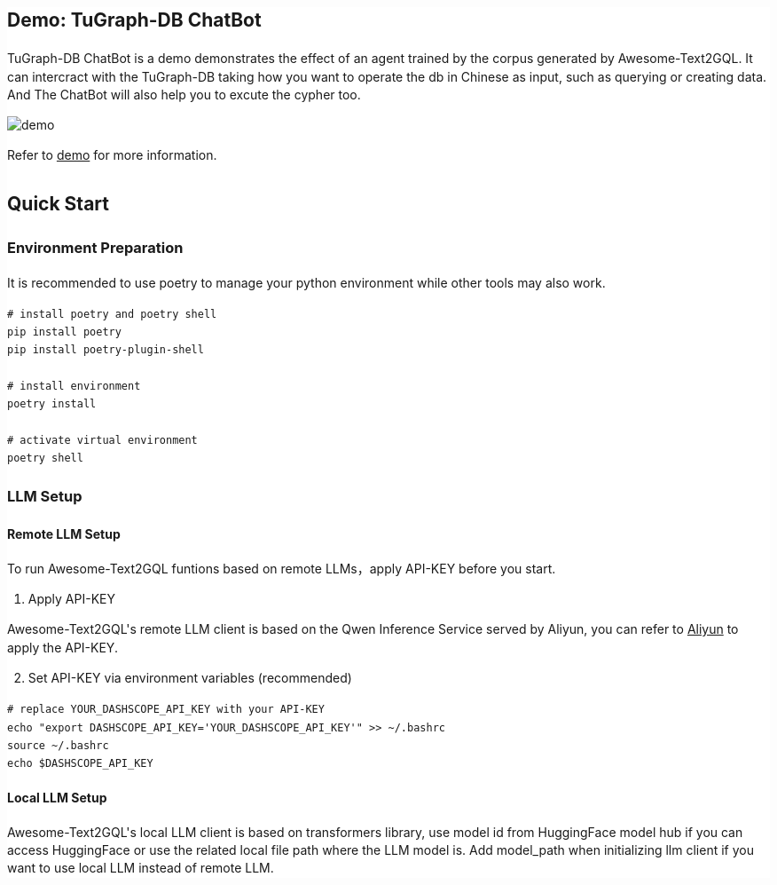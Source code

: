 ## Demo: TuGraph-DB ChatBot

TuGraph-DB ChatBot is a demo demonstrates the effect of an agent trained by the corpus generated by Awesome-Text2GQL. It can intercract with the TuGraph-DB taking how you want to operate the db in Chinese as input, such as querying or creating data. And The ChatBot will also help you to excute the cypher too.

![demo](./images/demo.gif)

Refer to [demo](./chatbot_demo/README.md) for more information.

## Quick Start

### Environment Preparation

It is recommended to use poetry to manage your python environment while other tools may also work.

```
# install poetry and poetry shell
pip install poetry
pip install poetry-plugin-shell

# install environment
poetry install

# activate virtual environment
poetry shell
```

### LLM Setup

#### Remote LLM Setup

To run Awesome-Text2GQL funtions based on remote LLMs，apply API-KEY before you start.

1. Apply API-KEY

Awesome-Text2GQL's remote LLM client is based on the Qwen Inference Service served by Aliyun, you can refer to [Aliyun](https://help.aliyun.com/zh/dashscope/developer-reference/acquisition-and-configuration-of-api-key?spm=a2c4g.11186623.0.0.4e202a9dXlz5vH#1e6311202fthe) to apply the API-KEY.

2. Set API-KEY via environment variables (recommended)

```
# replace YOUR_DASHSCOPE_API_KEY with your API-KEY
echo "export DASHSCOPE_API_KEY='YOUR_DASHSCOPE_API_KEY'" >> ~/.bashrc
source ~/.bashrc
echo $DASHSCOPE_API_KEY
```

#### Local LLM Setup

Awesome-Text2GQL's local LLM client is based on transformers library, use model id from HuggingFace model hub if you can access HuggingFace or use the related local file path where the LLM model is. Add model_path when initializing llm client if you want to use local LLM instead of remote LLM.
